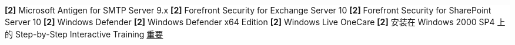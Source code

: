 <td style="border:1px solid black;"></td>
<td style="border:1px solid black;"></td>
<td style="border:1px solid black;"></td>
<td style="border:1px solid black;"><strong>[2]</strong></td>
</tr>  
<tr class="odd">
<td style="border:1px solid black;">Microsoft Antigen for SMTP Server 9.x</td>
<td style="border:1px solid black;"></td>
<td style="border:1px solid black;"></td>
<td style="border:1px solid black;"></td>
<td style="border:1px solid black;"></td>
<td style="border:1px solid black;"></td>
<td style="border:1px solid black;"><strong>[2]</strong></td>
</tr>  
<tr class="even">
<td style="border:1px solid black;">Forefront Security for Exchange Server 10</td>
<td style="border:1px solid black;"></td>
<td style="border:1px solid black;"></td>
<td style="border:1px solid black;"></td>
<td style="border:1px solid black;"></td>
<td style="border:1px solid black;"></td>
<td style="border:1px solid black;"><strong>[2]</strong></td>
</tr>  
<tr class="odd">
<td style="border:1px solid black;">Forefront Security for SharePoint Server 10</td>
<td style="border:1px solid black;"></td>
<td style="border:1px solid black;"></td>
<td style="border:1px solid black;"></td>
<td style="border:1px solid black;"></td>
<td style="border:1px solid black;"></td>
<td style="border:1px solid black;"><strong>[2]</strong></td>
</tr>  
<tr class="even">
<td style="border:1px solid black;">Windows Defender</td>
<td style="border:1px solid black;"></td>
<td style="border:1px solid black;"></td>
<td style="border:1px solid black;"></td>
<td style="border:1px solid black;"></td>
<td style="border:1px solid black;"></td>
<td style="border:1px solid black;"><strong>[2]</strong></td>
</tr>  
<tr class="odd">
<td style="border:1px solid black;">Windows Defender x64 Edition</td>
<td style="border:1px solid black;"></td>
<td style="border:1px solid black;"></td>
<td style="border:1px solid black;"></td>
<td style="border:1px solid black;"></td>
<td style="border:1px solid black;"></td>
<td style="border:1px solid black;"><strong>[2]</strong></td>
</tr>  
<tr class="even">
<td style="border:1px solid black;">Windows Live OneCare</td>
<td style="border:1px solid black;"></td>
<td style="border:1px solid black;"></td>
<td style="border:1px solid black;"></td>
<td style="border:1px solid black;"></td>
<td style="border:1px solid black;"></td>
<td style="border:1px solid black;"><strong>[2]</strong></td>
</tr>  
<tr class="odd">
<td style="border:1px solid black;">安装在 Windows 2000 SP4 上的 Step-by-Step Interactive Training</td>
<td style="border:1px solid black;"><a href="https://www.microsoft.com/download/details.aspx?familyid=128c57af-663a-4476-92f5-aab394cfc91a">重要</a></td>
<td style="border:1px solid black;"></td>